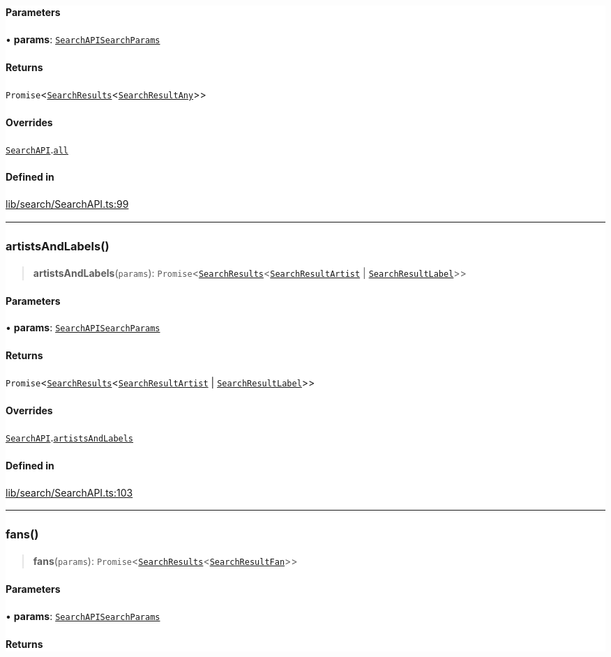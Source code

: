#### Parameters

• **params**: [`SearchAPISearchParams`](../interfaces/SearchAPISearchParams.md)

#### Returns

`Promise`\<[`SearchResults`](../interfaces/SearchResults.md)\<[`SearchResultAny`](../type-aliases/SearchResultAny.md)\>\>

#### Overrides

[`SearchAPI`](SearchAPI.md).[`all`](SearchAPI.md#all)

#### Defined in

[lib/search/SearchAPI.ts:99](https://github.com/patrickkfkan/bandcamp-fetch/blob/d7908af6ae5080a27ddea05f2631b8fc5129d64d/src/lib/search/SearchAPI.ts#L99)

***

### artistsAndLabels()

> **artistsAndLabels**(`params`): `Promise`\<[`SearchResults`](../interfaces/SearchResults.md)\<[`SearchResultArtist`](../interfaces/SearchResultArtist.md) \| [`SearchResultLabel`](../interfaces/SearchResultLabel.md)\>\>

#### Parameters

• **params**: [`SearchAPISearchParams`](../interfaces/SearchAPISearchParams.md)

#### Returns

`Promise`\<[`SearchResults`](../interfaces/SearchResults.md)\<[`SearchResultArtist`](../interfaces/SearchResultArtist.md) \| [`SearchResultLabel`](../interfaces/SearchResultLabel.md)\>\>

#### Overrides

[`SearchAPI`](SearchAPI.md).[`artistsAndLabels`](SearchAPI.md#artistsandlabels)

#### Defined in

[lib/search/SearchAPI.ts:103](https://github.com/patrickkfkan/bandcamp-fetch/blob/d7908af6ae5080a27ddea05f2631b8fc5129d64d/src/lib/search/SearchAPI.ts#L103)

***

### fans()

> **fans**(`params`): `Promise`\<[`SearchResults`](../interfaces/SearchResults.md)\<[`SearchResultFan`](../interfaces/SearchResultFan.md)\>\>

#### Parameters

• **params**: [`SearchAPISearchParams`](../interfaces/SearchAPISearchParams.md)

#### Returns
